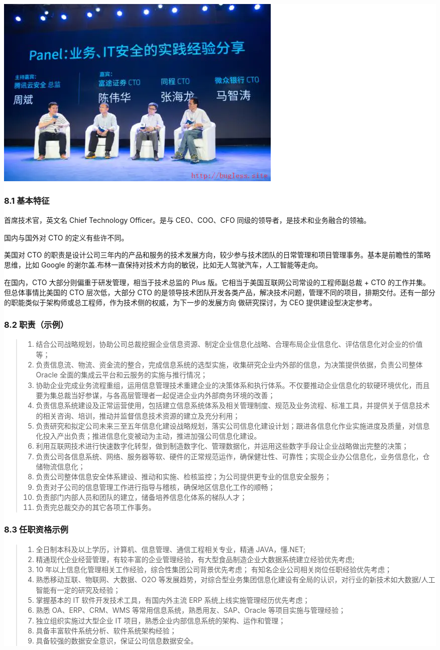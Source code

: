 ![image-20210802163940-wwjdolv](/images/post/2021111601/solo-fetchupload-7529551309186864112-fc172903.png)

### 8.1 基本特征

首席技术官，英文名 Chief Technology Officer。是与 CEO、COO、CFO 同级的领导者，是技术和业务融合的领袖。

国内与国外对 CTO 的定义有些许不同。

美国对 CTO 的职责是设计公司三年内的产品和服务的技术发展方向，较少参与技术团队的日常管理和项目管理事务。基本是前瞻性的策略思维，比如 Google 的谢尔盖.布林一直保持对技术方向的敏锐，比如无人驾驶汽车，人工智能等走向。

在国内，CTO 大部分则偏重于研发管理，相当于技术总监的 Plus 版。它相当于美国互联网公司常设的工程师副总裁 + CTO 的工作并集。但总体事情比美国的 CTO 层次低，大部分 CTO 的是领导技术团队开发各类产品，解决技术问题，管理不同的项目，排期交付。还有一部分的职能类似于架构师或总工程师，作为技术侧的权威，为下一步的发展方向 做研究探讨，为 CEO 提供建设型决定参考。

### 8.2 职责（示例）

> 1.  结合公司战略规划，协助公司总裁挖掘企业信息资源、制定企业信息化战略、合理布局企业信息化、评估信息化对企业的价值等；
> 2.  负责信息流、物流、资金流的整合，完成信息系统的选型实施，收集研究企业内外部的信息，为决策提供依据，负责公司整体 Oracle 全面的集成云平台和云服务的实施与推行情况；
> 3.  协助企业完成业务流程重组，运用信息管理技术重建企业的决策体系和执行体系。不仅要推动企业信息化的软硬环境优化，而且要为集总裁当好参谋，与各高层管理者一起促进企业内外部商务环境的改善；
> 4.  负责信息系统建设及正常运营使用，包括建立信息系统体系及相关管理制度、规范及业务流程、标准工具，并提供关于信息技术的相关咨询、培训，推动并监督信息技术资源的建立及充分利用；
> 5.  负责研究和拟定公司未来三至五年信息化建设战略规划，落实公司信息化建设计划；跟进各信息化作业实施进度及质量，对信息化投入产出负责；推进信息化变被动为主动，推进加强公司信息化建设。
> 6.  利用互联网技术进行快速数字化转型，做到制造数字化、管理数据化，并运用这些数字手段让企业战略做出完整的决策；
> 7.  负责公司各信息系统、网络、服务器等软、硬件的正常规范运作，确保健壮性、可靠性；实现企业办公信息化，业务信息化，仓储物流信息化；
> 8.  负责公司整体信息安全体系建设、推动和实施、检核监控；为公司提供更专业的信息安全服务；
> 9.  负责对子公司的信息管理工作进行指导与稽核，确保地区信息化工作的顺畅；
> 10.  负责部门内部人员和团队的建立，储备培养信息化体系的梯队人才；
> 11.  负责完总裁交办的其它各项工作事务。

### 8.3 任职资格示例

> 1.  全日制本科及以上学历，计算机、信息管理、通信工程相关专业，精通 JAVA，懂.NET;
> 2.  精通现代企业经营管理，有较丰富的企业管理经验，有大型食品制造企业大数据系统建立经验优先考虑;
> 3.  10 年以上信息化管理相关工作经验，综合性集团公司背景优先考虑； 有知名企业公司相关岗位任职经验优先考虑；
> 4.  熟悉移动互联、物联网、大数据、O2O 等发展趋势，对综合型业务集团信息化建设有全局的认识，对行业的新技术如大数据/人工智能有一定的研究及经验；
> 5.  掌握基本的 IT 软件开发技术工具，有国内外主流 ERP 系统上线实施管理经历优先考虑；  
> 6.  熟悉 OA、ERP、CRM、WMS 等常用信息系统，熟悉用友、SAP、Oracle 等项目实施与管理经验；  
> 7.  独立组织实施过大型企业 IT 项目，熟悉企业内部信息系统的架构、运作和管理；  
> 8.  具备丰富软件系统分析、软件系统架构经验；  
> 9.  具备较强的数据安全意识，保证公司信息数据安全。
